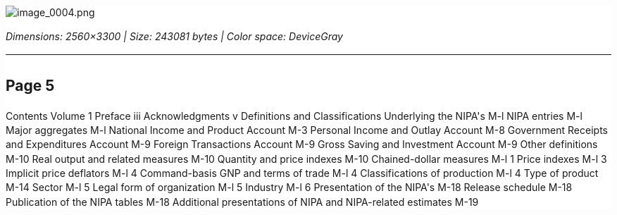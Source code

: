 ![image_0004.png](images/image_0004.png)

*Dimensions: 2560×3300 | Size: 243081 bytes | Color space: DeviceGray*



---


## Page 5

Contents 
Volume 1 
Preface 
iii 
Acknowledgments 
v 
Definitions and Classifications Underlying the NIPA's 
M-l 
NIPA entries 
M-l 
Major aggregates 
M-l 
National Income and Product Account 
M-3 
Personal Income and Outlay Account 
M-8 
Government Receipts and Expenditures Account 
M-9 
Foreign Transactions Account 
M-9 
Gross Saving and Investment Account 
M-9 
Other definitions 
M-10 
Real output and related measures 
M-10 
Quantity and price indexes 
M-10 
Chained-dollar measures 
M-l 1 
Price indexes 
M-l 3 
Implicit price deflators 
M-l 4 
Command-basis GNP and terms of trade 
M-l 4 
Classifications of production 
M-l 4 
Type of product 
M-14 
Sector 
M-l 5 
Legal form of organization 
M-l 5 
Industry 
M-l 6 
Presentation of the NIPA's 
M-18 
Release schedule 
M-18 
Publication of the NIPA tables 
M-18 
Additional presentations of NIPA and NIPA-related estimates 
M-19 